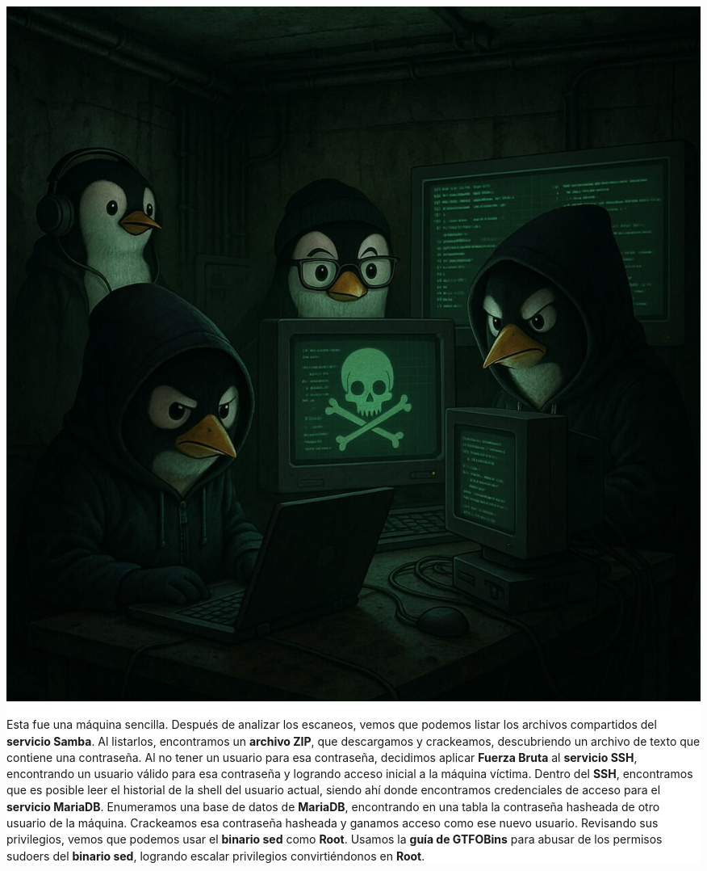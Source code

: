 ![](/assets/images/THL-writeup-sedition/sedition.jpg)

Esta fue una máquina sencilla. Después de analizar los escaneos, vemos que podemos listar los archivos compartidos del **servicio Samba**. Al listarlos, encontramos un **archivo ZIP**, que descargamos y crackeamos, descubriendo un archivo de texto que contiene una contraseña. Al no tener un usuario para esa contraseña, decidimos aplicar **Fuerza Bruta** al **servicio SSH**, encontrando un usuario válido para esa contraseña y logrando acceso inicial a la máquina víctima. Dentro del **SSH**, encontramos que es posible leer el historial de la shell del usuario actual, siendo ahí donde encontramos credenciales de acceso para el **servicio MariaDB**. Enumeramos una base de datos de **MariaDB**, encontrando en una tabla la contraseña hasheada de otro usuario de la máquina. Crackeamos esa contraseña hasheada y ganamos acceso como ese nuevo usuario. Revisando sus privilegios, vemos que podemos usar el **binario sed** como **Root**. Usamos la **guía de GTFOBins** para abusar de los permisos sudoers del **binario sed**, logrando escalar privilegios convirtiéndonos en **Root**.
